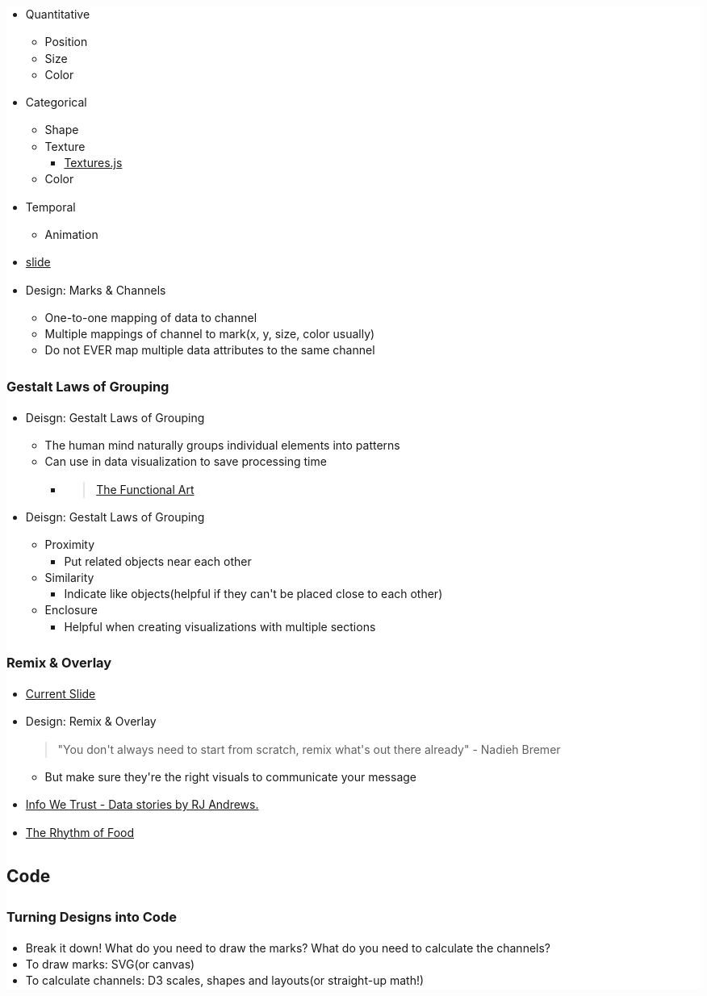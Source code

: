 + Quantitative
  + Position
  + Size
  + Color
+ Categorical
  + Shape
  + Texture
    + [Textures.js](https://riccardoscalco.it/textures/)
  + Color
+ Temporal
  + Animation

+ [slide](https://slides.com/shirleywu/deck-10#/24)

+ Design: Marks & Channels
  + One-to-one mapping of data to channel
  + Multiple mappings of channel to mark(x, y, size, color usually)
  + Do not EVER map multiple data attributes to the same channel

### Gestalt Laws of Grouping

+ Deisgn: Gestalt Laws of Grouping
  + The human mind naturally groups individual elements into patterns
  + Can use in data visualization to save processing time
    + > [The Functional Art](http://www.thefunctionalart.com/p/about-book.html)

+ Deisgn: Gestalt Laws of Grouping
  + Proximity
    + Put related objects near each other
  + Similarity
    + Indicate like objects(helpful if they can't be placed close to each other)
  + Enclosure
    + Helpful when creating visualizations with multiple sections

### Remix & Overlay

+ [Current Slide](https://slides.com/shirleywu/deck-10#/30)

+ Design: Remix & Overlay
  > "You don't always need to start from scratch, remix what's out there already" - Nadieh Bremer
  + But make sure they're the right visuals to communicate your message

+ [Info We Trust - Data stories by RJ Andrews.](https://infowetrust.com/)

+ [The Rhythm of Food](http://rhythm-of-food.net/)

## Code

### Turning Designs into Code

+ Break it down! What do you need to draw the marks? What do you need to calculate the channels?
+ To draw marks: SVG(or canvas)
+ To calculate channels: D3 scales, shapes and layouts(or straight-up math!)
